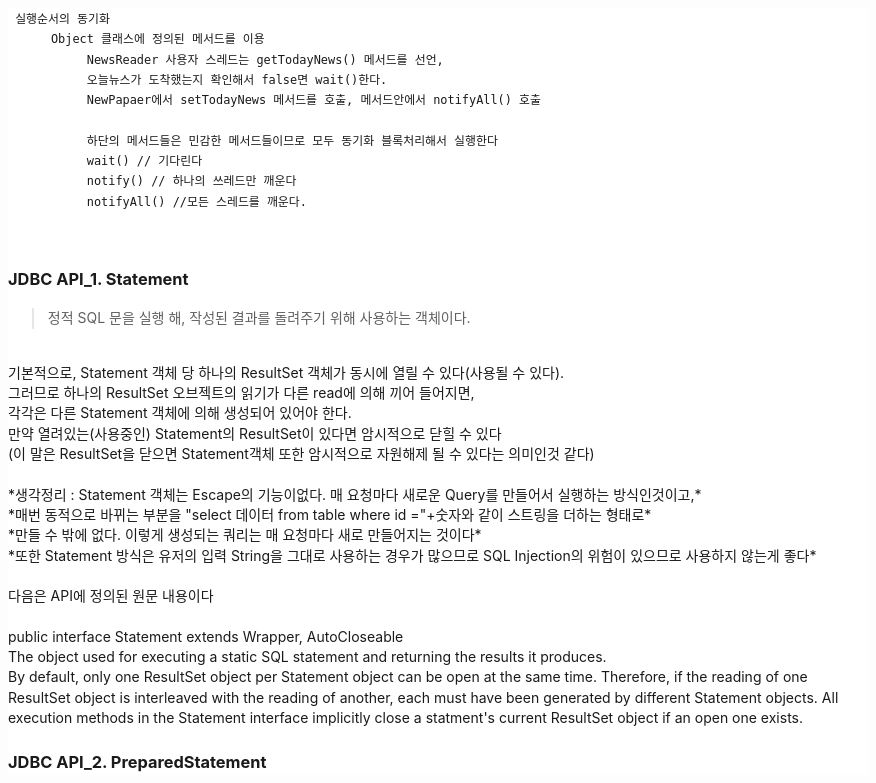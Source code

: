      실행순서의 동기화
          Object 클래스에 정의된 메서드를 이용
               NewsReader 사용자 스레드는 getTodayNews() 메서드를 선언,
               오늘뉴스가 도착했는지 확인해서 false면 wait()한다.
               NewPapaer에서 setTodayNews 메서드를 호출, 메서드안에서 notifyAll() 호출

               하단의 메서드들은 민감한 메서드들이므로 모두 동기화 블록처리해서 실행한다
               wait() // 기다린다
               notify() // 하나의 쓰레드만 깨운다
               notifyAll() //모든 스레드를 깨운다.

<br/>

### JDBC API_1. Statement

> 정적 SQL 문을 실행 해, 작성된 결과를 돌려주기 위해 사용하는 객체이다. 
<br/>
기본적으로, Statement 객체 당 하나의 ResultSet 객체가 동시에 열릴 수 있다(사용될 수 있다). 
<br/>
그러므로 하나의 ResultSet 오브젝트의 읽기가 다른 read에 의해 끼어 들어지면, 
<br/>
각각은 다른 Statement 객체에 의해 생성되어 있어야 한다.
<br/>
만약 열려있는(사용중인) Statement의 ResultSet이 있다면 암시적으로 닫힐 수 있다 
<br/>
(이 말은 ResultSet을 닫으면 Statement객체 또한 암시적으로 자원해제 될 수 있다는 의미인것 같다)
<br/>
<br/>
*생각정리 : Statement 객체는 Escape의 기능이없다. 매 요청마다 새로운 Query를 만들어서 실행하는 방식인것이고,*
<br/>
*매번 동적으로 바뀌는 부분을 "select 데이터 from table where id ="+숫자와 같이 스트링을 더하는 형태로*
<br/>
*만들 수 밖에 없다. 이렇게 생성되는 쿼리는 매 요청마다 새로 만들어지는 것이다*
<br/>
*또한 Statement 방식은 유저의 입력 String을 그대로 사용하는 경우가 많으므로 SQL Injection의 위험이 있으므로 사용하지 않는게 좋다*
<br/>
<br/>
다음은 API에 정의된 원문 내용이다
<br/>
<br/>
public interface Statement extends Wrapper, AutoCloseable
<br/>
The object used for executing a static SQL statement and returning the results it produces.
<br/>
By default, only one ResultSet object per Statement object can be open at the same time. Therefore, if the reading of one ResultSet object is interleaved with the reading of another, each must have been generated by different Statement objects. All execution methods in the Statement interface implicitly close a statment's current ResultSet object if an open one exists.

<br/>

### JDBC API_2. PreparedStatement
